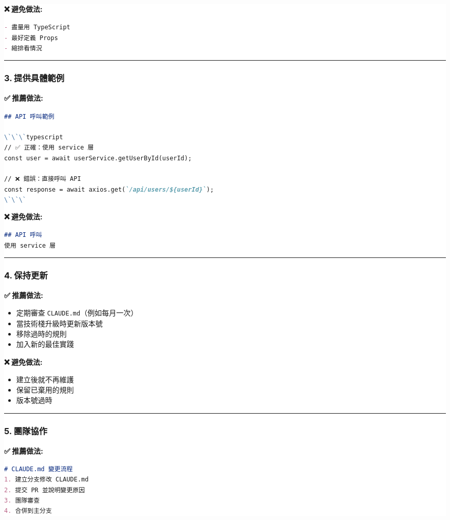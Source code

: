 **❌ 避免做法:**
```markdown
- 盡量用 TypeScript
- 最好定義 Props
- 縮排看情況
```

---

### 3. 提供具體範例

**✅ 推薦做法:**
```markdown
## API 呼叫範例

\`\`\`typescript
// ✅ 正確：使用 service 層
const user = await userService.getUserById(userId);

// ❌ 錯誤：直接呼叫 API
const response = await axios.get(`/api/users/${userId}`);
\`\`\`
```

**❌ 避免做法:**
```markdown
## API 呼叫
使用 service 層
```

---

### 4. 保持更新

**✅ 推薦做法:**
- 定期審查 `CLAUDE.md`（例如每月一次）
- 當技術棧升級時更新版本號
- 移除過時的規則
- 加入新的最佳實踐

**❌ 避免做法:**
- 建立後就不再維護
- 保留已棄用的規則
- 版本號過時

---

### 5. 團隊協作

**✅ 推薦做法:**
```markdown
# CLAUDE.md 變更流程
1. 建立分支修改 CLAUDE.md
2. 提交 PR 並說明變更原因
3. 團隊審查
4. 合併到主分支
```
